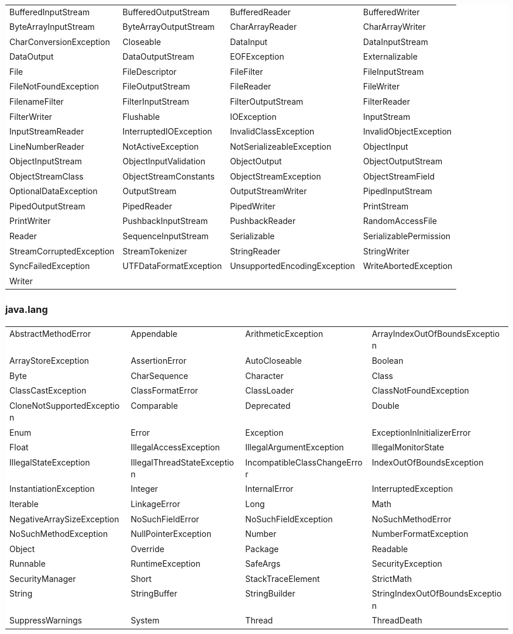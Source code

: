 <table>
  <tr><td>BufferedInputStream</td><td>BufferedOutputStream</td><td>BufferedReader</td><td>BufferedWriter</td></tr>
  <tr><td>ByteArrayInputStream</td><td>ByteArrayOutputStream</td><td>CharArrayReader</td><td>CharArrayWriter</td></tr>
  <tr><td>CharConversionException</td><td>Closeable</td><td>DataInput</td><td>DataInputStream</td></tr>
  <tr><td>DataOutput</td><td>DataOutputStream</td><td>EOFException</td><td>Externalizable</td></tr>
  <tr><td>File</td><td>FileDescriptor</td><td>FileFilter</td><td>FileInputStream</td></tr>
  <tr><td>FileNotFoundException</td><td>FileOutputStream</td><td>FileReader</td><td>FileWriter</td></tr>
  <tr><td>FilenameFilter</td><td>FilterInputStream</td><td>FilterOutputStream</td><td>FilterReader</td></tr>
  <tr><td>FilterWriter</td><td>Flushable</td><td>IOException</td><td>InputStream</td></tr>
  <tr><td>InputStreamReader</td><td>InterruptedIOException</td><td>InvalidClassException</td><td>InvalidObjectException</td></tr>
  <tr><td>LineNumberReader</td><td>NotActiveException</td><td>NotSerializeableException</td><td>ObjectInput</td></tr>
  <tr><td>ObjectInputStream</td><td>ObjectInputValidation</td><td>ObjectOutput</td><td>ObjectOutputStream</td></tr>
  <tr><td>ObjectStreamClass</td><td>ObjectStreamConstants</td><td>ObjectStreamException</td><td>ObjectStreamField</td></tr>
  <tr><td>OptionalDataException</td><td>OutputStream</td><td>OutputStreamWriter</td><td>PipedInputStream</td></tr>
  <tr><td>PipedOutputStream</td><td>PipedReader</td><td>PipedWriter</td><td>PrintStream</td></tr>
  <tr><td>PrintWriter</td><td>PushbackInputStream</td><td>PushbackReader</td><td>RandomAccessFile</td></tr>
  <tr><td>Reader</td><td>SequenceInputStream</td><td>Serializable</td><td>SerializablePermission</td></tr>
  <tr><td>StreamCorruptedException</td><td>StreamTokenizer</td><td>StringReader</td><td>StringWriter</td></tr>
  <tr><td>SyncFailedException</td><td>UTFDataFormatException</td><td>UnsupportedEncodingException</td><td>WriteAbortedException</td></tr>
  <tr><td>Writer</td><td></td><td></td><td></td></tr>
</table>

### java.lang

<table>
  <tr><td>AbstractMethodError</td><td>Appendable</td><td>ArithmeticException</td><td>ArrayIndexOutOfBoundsException</td></tr>
  <tr><td>ArrayStoreException</td><td>AssertionError</td><td>AutoCloseable</td><td>Boolean</td></tr>
  <tr><td>Byte</td><td>CharSequence</td><td>Character</td><td>Class</td></tr>
  <tr><td>ClassCastException</td><td>ClassFormatError</td><td>ClassLoader</td><td>ClassNotFoundException</td></tr>
  <tr><td>CloneNotSupportedException</td><td>Comparable</td><td>Deprecated</td><td>Double</td></tr>
  <tr><td>Enum</td><td>Error</td><td>Exception</td><td>ExceptionInInitializerError</td></tr>
  <tr><td>Float</td><td>IllegalAccessException</td><td>IllegalArgumentException</td><td>IllegalMonitorState</td></tr>
  <tr><td>IllegalStateException</td><td>IllegalThreadStateException</td><td>IncompatibleClassChangeError</td><td>IndexOutOfBoundsException</td></tr>
  <tr><td>InstantiationException</td><td>Integer</td><td>InternalError</td><td>InterruptedException</td></tr>
  <tr><td>Iterable</td><td>LinkageError</td><td>Long</td><td>Math</td></tr>
  <tr><td>NegativeArraySizeException</td><td>NoSuchFieldError</td><td>NoSuchFieldException</td><td>NoSuchMethodError</td></tr>
  <tr><td>NoSuchMethodException</td><td>NullPointerException</td><td>Number</td><td>NumberFormatException</td></tr>
  <tr><td>Object</td><td>Override</td><td>Package</td><td>Readable</td></tr>
  <tr><td>Runnable</td><td>RuntimeException</td><td>SafeArgs</td><td>SecurityException</td></tr>
  <tr><td>SecurityManager</td><td>Short</td><td>StackTraceElement</td><td>StrictMath</td></tr>
  <tr><td>String</td><td>StringBuffer</td><td>StringBuilder</td><td>StringIndexOutOfBoundsException</td></tr>
  <tr><td>SuppressWarnings</td><td>System</td><td>Thread</td><td>ThreadDeath</td></tr>